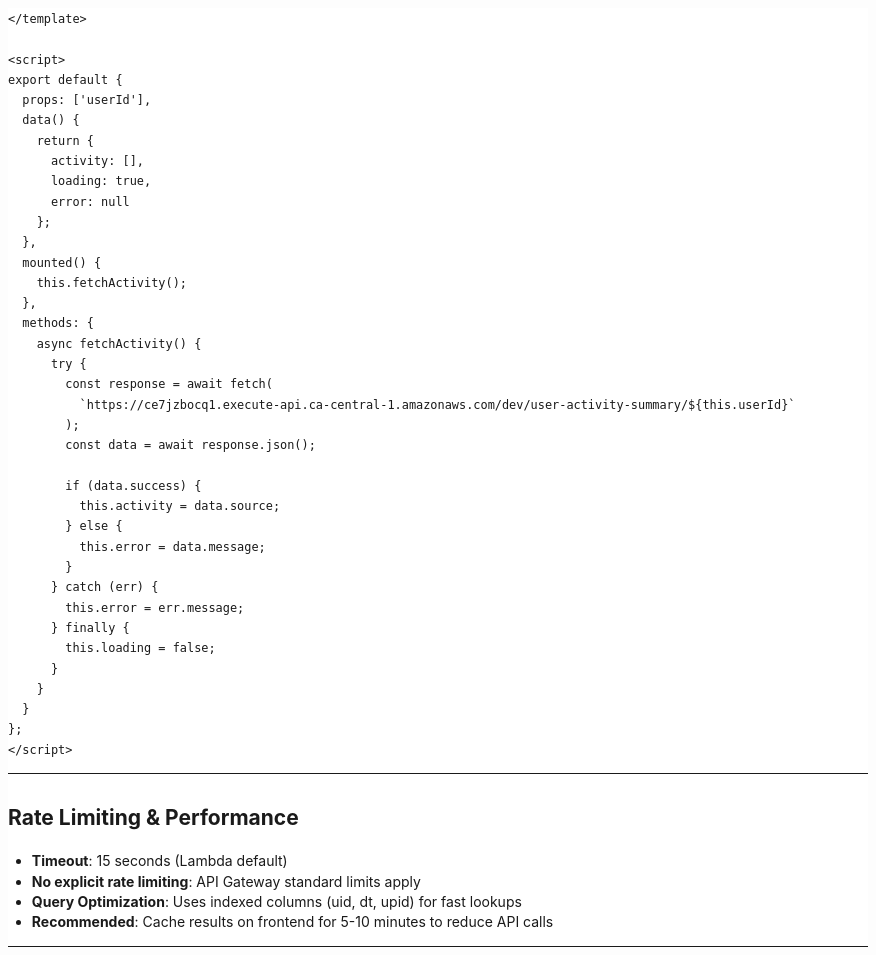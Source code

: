 ```vue
</template>

<script>
export default {
  props: ['userId'],
  data() {
    return {
      activity: [],
      loading: true,
      error: null
    };
  },
  mounted() {
    this.fetchActivity();
  },
  methods: {
    async fetchActivity() {
      try {
        const response = await fetch(
          `https://ce7jzbocq1.execute-api.ca-central-1.amazonaws.com/dev/user-activity-summary/${this.userId}`
        );
        const data = await response.json();

        if (data.success) {
          this.activity = data.source;
        } else {
          this.error = data.message;
        }
      } catch (err) {
        this.error = err.message;
      } finally {
        this.loading = false;
      }
    }
  }
};
</script>
```

---

## Rate Limiting & Performance

- **Timeout**: 15 seconds (Lambda default)
- **No explicit rate limiting**: API Gateway standard limits apply
- **Query Optimization**: Uses indexed columns (uid, dt, upid) for fast lookups
- **Recommended**: Cache results on frontend for 5-10 minutes to reduce API calls

---
